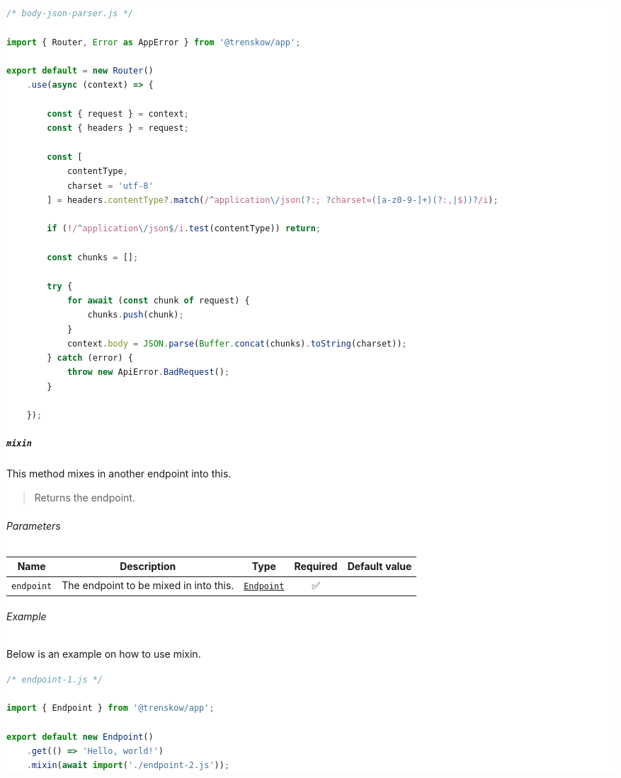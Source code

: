 ````javascript
/* body-json-parser.js */

import { Router, Error as AppError } from '@trenskow/app';

export default = new Router()
	.use(async (context) => {
	
		const { request } = context;
		const { headers } = request;

		const [
			contentType,
			charset = 'utf-8'
		] = headers.contentType?.match(/^application\/json(?:; ?charset=([a-z0-9-]+)(?:,|$))?/i);

		if (!/^application\/json$/i.test(contentType)) return;

		const chunks = [];

		try {
			for await (const chunk of request) {
				chunks.push(chunk);
			}
			context.body = JSON.parse(Buffer.concat(chunks).toString(charset));
		} catch (error) {
			throw new ApiError.BadRequest();
		}

	});
````

##### `mixin`

This method mixes in another endpoint into this.

> Returns the endpoint.

###### Parameters

| Name       | Description                            |           Type            |      Required      | Default value |
| ---------- | -------------------------------------- | :-----------------------: | :----------------: | :-----------: |
| `endpoint` | The endpoint to be mixed in into this. | [`Endpoint`](#endpoint-2) | :white_check_mark: |               |

###### Example

Below is an example on how to use mixin.

````javascript
/* endpoint-1.js */

import { Endpoint } from '@trenskow/app';

export default new Endpoint()
	.get(() => 'Hello, world!')
	.mixin(await import('./endpoint-2.js'));
````
